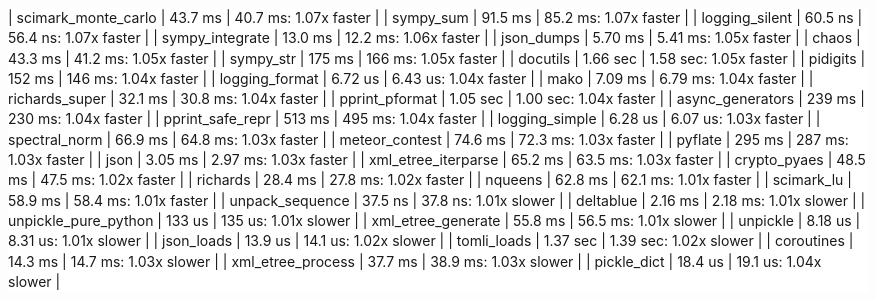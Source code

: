 | scimark_monte_carlo        | 43.7 ms                                                     | 40.7 ms: 1.07x faster                                                      |
| sympy_sum                  | 91.5 ms                                                     | 85.2 ms: 1.07x faster                                                      |
| logging_silent             | 60.5 ns                                                     | 56.4 ns: 1.07x faster                                                      |
| sympy_integrate            | 13.0 ms                                                     | 12.2 ms: 1.06x faster                                                      |
| json_dumps                 | 5.70 ms                                                     | 5.41 ms: 1.05x faster                                                      |
| chaos                      | 43.3 ms                                                     | 41.2 ms: 1.05x faster                                                      |
| sympy_str                  | 175 ms                                                      | 166 ms: 1.05x faster                                                       |
| docutils                   | 1.66 sec                                                    | 1.58 sec: 1.05x faster                                                     |
| pidigits                   | 152 ms                                                      | 146 ms: 1.04x faster                                                       |
| logging_format             | 6.72 us                                                     | 6.43 us: 1.04x faster                                                      |
| mako                       | 7.09 ms                                                     | 6.79 ms: 1.04x faster                                                      |
| richards_super             | 32.1 ms                                                     | 30.8 ms: 1.04x faster                                                      |
| pprint_pformat             | 1.05 sec                                                    | 1.00 sec: 1.04x faster                                                     |
| async_generators           | 239 ms                                                      | 230 ms: 1.04x faster                                                       |
| pprint_safe_repr           | 513 ms                                                      | 495 ms: 1.04x faster                                                       |
| logging_simple             | 6.28 us                                                     | 6.07 us: 1.03x faster                                                      |
| spectral_norm              | 66.9 ms                                                     | 64.8 ms: 1.03x faster                                                      |
| meteor_contest             | 74.6 ms                                                     | 72.3 ms: 1.03x faster                                                      |
| pyflate                    | 295 ms                                                      | 287 ms: 1.03x faster                                                       |
| json                       | 3.05 ms                                                     | 2.97 ms: 1.03x faster                                                      |
| xml_etree_iterparse        | 65.2 ms                                                     | 63.5 ms: 1.03x faster                                                      |
| crypto_pyaes               | 48.5 ms                                                     | 47.5 ms: 1.02x faster                                                      |
| richards                   | 28.4 ms                                                     | 27.8 ms: 1.02x faster                                                      |
| nqueens                    | 62.8 ms                                                     | 62.1 ms: 1.01x faster                                                      |
| scimark_lu                 | 58.9 ms                                                     | 58.4 ms: 1.01x faster                                                      |
| unpack_sequence            | 37.5 ns                                                     | 37.8 ns: 1.01x slower                                                      |
| deltablue                  | 2.16 ms                                                     | 2.18 ms: 1.01x slower                                                      |
| unpickle_pure_python       | 133 us                                                      | 135 us: 1.01x slower                                                       |
| xml_etree_generate         | 55.8 ms                                                     | 56.5 ms: 1.01x slower                                                      |
| unpickle                   | 8.18 us                                                     | 8.31 us: 1.01x slower                                                      |
| json_loads                 | 13.9 us                                                     | 14.1 us: 1.02x slower                                                      |
| tomli_loads                | 1.37 sec                                                    | 1.39 sec: 1.02x slower                                                     |
| coroutines                 | 14.3 ms                                                     | 14.7 ms: 1.03x slower                                                      |
| xml_etree_process          | 37.7 ms                                                     | 38.9 ms: 1.03x slower                                                      |
| pickle_dict                | 18.4 us                                                     | 19.1 us: 1.04x slower                                                      |